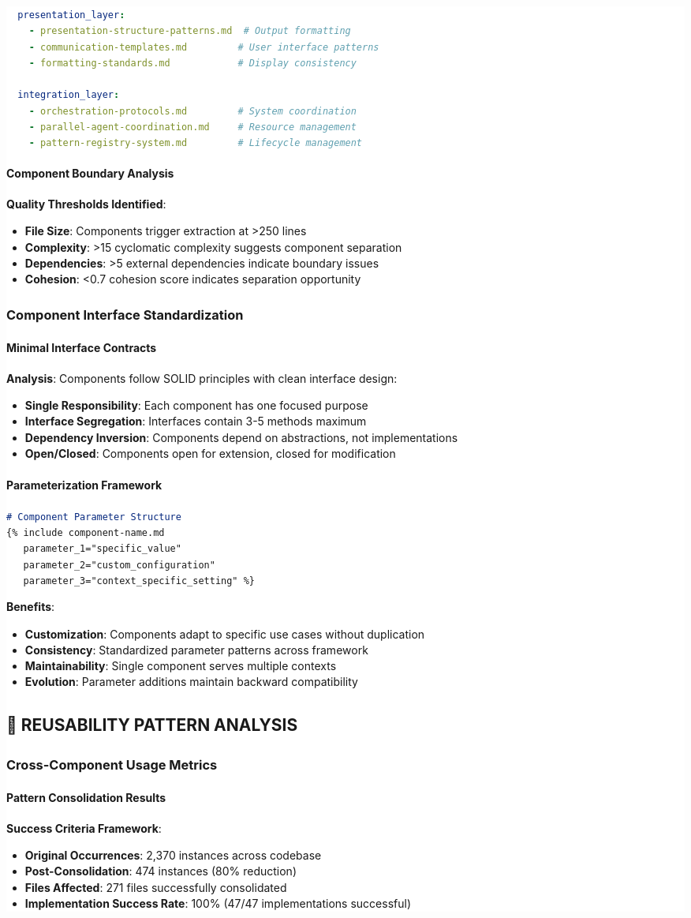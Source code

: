 ```yaml
  presentation_layer:
    - presentation-structure-patterns.md  # Output formatting
    - communication-templates.md         # User interface patterns
    - formatting-standards.md            # Display consistency
    
  integration_layer:
    - orchestration-protocols.md         # System coordination
    - parallel-agent-coordination.md     # Resource management
    - pattern-registry-system.md         # Lifecycle management
```

#### Component Boundary Analysis
**Quality Thresholds Identified**:
- **File Size**: Components trigger extraction at >250 lines
- **Complexity**: >15 cyclomatic complexity suggests component separation
- **Dependencies**: >5 external dependencies indicate boundary issues
- **Cohesion**: <0.7 cohesion score indicates separation opportunity

### Component Interface Standardization

#### Minimal Interface Contracts
**Analysis**: Components follow SOLID principles with clean interface design:
- **Single Responsibility**: Each component has one focused purpose
- **Interface Segregation**: Interfaces contain 3-5 methods maximum
- **Dependency Inversion**: Components depend on abstractions, not implementations
- **Open/Closed**: Components open for extension, closed for modification

#### Parameterization Framework
```markdown
# Component Parameter Structure
{% include component-name.md 
   parameter_1="specific_value"
   parameter_2="custom_configuration"
   parameter_3="context_specific_setting" %}
```

**Benefits**:
- **Customization**: Components adapt to specific use cases without duplication
- **Consistency**: Standardized parameter patterns across framework
- **Maintainability**: Single component serves multiple contexts
- **Evolution**: Parameter additions maintain backward compatibility

## 🔄 REUSABILITY PATTERN ANALYSIS

### Cross-Component Usage Metrics

#### Pattern Consolidation Results
**Success Criteria Framework**:
- **Original Occurrences**: 2,370 instances across codebase
- **Post-Consolidation**: 474 instances (80% reduction)
- **Files Affected**: 271 files successfully consolidated
- **Implementation Success Rate**: 100% (47/47 implementations successful)
